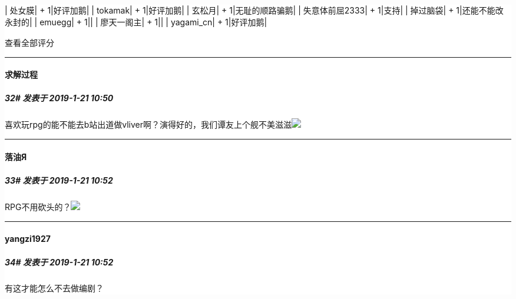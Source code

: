 | 处女膜| + 1|好评加鹅|
| tokamak| + 1|好评加鹅|
| 玄松月| + 1|无耻的顺路骗鹅|
| 失意体前屈2333| + 1|支持|
| 掉过脑袋| + 1|还能不能改永封的|
| emuegg| + 1||
| 廖天一阁主| + 1||
| yagami_cn| + 1|好评加鹅|



查看全部评分






*****

####  求解过程  
##### 32#       发表于 2019-1-21 10:50




喜欢玩rpg的能不能去b站出道做vliver啊？演得好的，我们谭友上个舰不美滋滋<img src="https://static.saraba1st.com/image/smiley/face2017/066.png" referrerpolicy="no-referrer">







*****

####  落油Я  
##### 33#       发表于 2019-1-21 10:52




RPG不用砍头的？<img src="https://static.saraba1st.com/image/smiley/face2017/124.png" referrerpolicy="no-referrer">







*****

####  yangzi1927  
##### 34#       发表于 2019-1-21 10:52




有这才能怎么不去做编剧？
